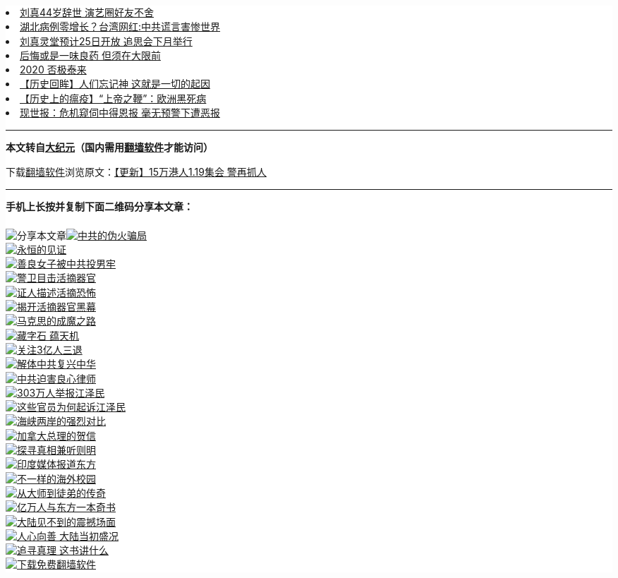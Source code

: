 <li><a href="/gb/20/3/23/n11966011.md#1">刘真44岁辞世 演艺圈好友不舍</a></li>
<li><a href="/gb/20/3/22/n11964501.md#1">湖北病例零增长？台湾网红:中共谎言害惨世界</a></li>
<li><a href="/gb/20/3/24/n11969412.md#1">刘真灵堂预计25日开放 追思会下月举行</a></li>
<li><a href="/gb/20/3/22/n11964127.md#1">后悔或是一味良药 但须在大限前</a></li>
<li><a href="/gb/20/3/17/n11945807.md#1">2020 否极泰来</a></li>
<li><a href="/gb/20/3/21/n11961878.md#1">【历史回眸】人们忘记神 这就是一切的起因</a></li>
<li><a href="/gb/20/2/27/n11900217.md#1">【历史上的瘟疫】“上帝之鞭”：欧洲黑死病</a></li>
<li><a href="/gb/20/3/14/n11939926.md#1">现世报：危机窥伺中得恩报 毫无预警下遭恶报</a></li>
<hr>

<strong>本文转自<a href="https://www.epochtimes.com">大纪元</a>（国内需用<a href="https://github.com/bannedbook/fanqiang/wiki">翻墙软件</a>才能访问）</strong><p>下载<a href="https://github.com/bannedbook/fanqiang/wiki">翻墙软件</a>浏览原文：<a href="https://www.epochtimes.com/gb/20/1/19/n11804085.htm">【更新】15万港人1.19集会 警再抓人</a></p><hr>

<strong>手机上长按并复制下面二维码分享本文章：</strong><br><br><img src="http://d1p1.ip.zn2.us/v.php?action=qrcode&url=/gb/20/1/19/n11804085.md%231" title="分享本文章"></td><td VALIGN=TOP><a href="/gb/16/1/21/n4622075.md?dfh#1" target="_blank"><img src="https://raw.githubusercontent.com/xlget2929/djy/master/gb/300/wei-f1.jpg" title="中共的伪火骗局"  alt="中共的伪火骗局"></a><br><a href="https://github.com/xlget2929/www/blob/master/README.md?dfh#9" target="_blank"><img src="https://raw.githubusercontent.com/xlget2929/djy/master/gb/300/yong-h.jpg" title="永恒的见证"  alt="永恒的见证"></a><br><a href="/gb/13/9/29/n3974789.md?dfh#1" target="_blank"><img src="https://raw.githubusercontent.com/xlget2929/djy/master/gb/300/shang-lnz.jpg" title="善良女子被中共投男牢"  alt="善良女子被中共投男牢"></a><br><a href="/gb/16/3/16/n4663449.md?dfh#1" target="_blank"><img src="https://raw.githubusercontent.com/xlget2929/djy/master/gb/300/huo-z3.jpg" title="警卫目击活摘器官"  alt="警卫目击活摘器官"></a><br><a href="/gb/16/8/7/n8177641.md?dfh#1" target="_blank"><img src="https://raw.githubusercontent.com/xlget2929/djy/master/gb/300/huo-z4.jpg" title="证人描述活摘恐怖"  alt="证人描述活摘恐怖"></a><br><a href="/gb/10/4/19/n2881569.md?dfh#1" target="_blank"><img src="https://raw.githubusercontent.com/xlget2929/djy/master/gb/300/huo-z1.jpg" title="揭开活摘器官黑幕"  alt="揭开活摘器官黑幕"></a><br><a href="/gb/10/11/7/n3077476.md?dfh#1" target="_blank"><img src="https://raw.githubusercontent.com/xlget2929/djy/master/gb/300/ma-ks.jpg" title="马克思的成魔之路"  alt="马克思的成魔之路"></a><br><a href="/gb/14/6/9/n4173977.md?dfh#1" target="_blank"><img src="https://raw.githubusercontent.com/xlget2929/djy/master/gb/300/chang-zs.jpg" title="藏字石 蕴天机"  alt="藏字石 蕴天机"></a><br><a href="/gb/18/5/10/n10381511.md?dfh#1" target="_blank"><img src="https://raw.githubusercontent.com/xlget2929/djy/master/gb/300/st1.jpg" title="关注3亿人三退"  alt="关注3亿人三退"></a><br><a href="/gb/18/3/21/n10237682.md?dfh#1" target="_blank"><img src="https://raw.githubusercontent.com/xlget2929/djy/master/gb/300/jie-t.jpg" title="解体中共复兴中华"  alt="解体中共复兴中华"></a><br><a href="/gb/9/2/9/n2422991.md?dfh#1" target="_blank"><img src="https://raw.githubusercontent.com/xlget2929/djy/master/gb/300/gao-zs.jpg" title="中共迫害良心律师"  alt="中共迫害良心律师"></a><br><a href="/gb/18/12/9/n10900044.md?dfh#1" target="_blank"><img src="https://raw.githubusercontent.com/xlget2929/djy/master/gb/300/sj1.jpg" title="303万人举报江泽民"  alt="303万人举报江泽民"></a><br><a href="/gb/18/8/28/n10672014.md?dfh#1" target="_blank"><img src="https://raw.githubusercontent.com/xlget2929/djy/master/gb/300/sj2.jpg" title="这些官员为何起诉江泽民"  alt="这些官员为何起诉江泽民"></a><br><a href="/gb/8/12/18/n2367165.md?dfh#1" target="_blank"><img src="https://raw.githubusercontent.com/xlget2929/djy/master/gb/300/liangan.jpg" title="海峡两岸的强烈对比"  alt="海峡两岸的强烈对比"></a><br><a href="/gb/15/12/10/n4593139.md?dfh#1" target="_blank"><img src="https://raw.githubusercontent.com/xlget2929/djy/master/gb/300/jia-ndzl.jpg" title="加拿大总理的贺信"  alt="加拿大总理的贺信"></a><br><a href="/gb/11/6/17/n3289382.md?dfh#1" target="_blank"><img src="https://raw.githubusercontent.com/xlget2929/djy/master/gb/300/xiao-wd.jpg" title="探寻真相兼听则明"  alt="探寻真相兼听则明"></a><br><a href="/gb/18/10/27/n10812623.md?dfh#1" target="_blank"><img src="https://raw.githubusercontent.com/xlget2929/djy/master/gb/300/yindu.jpg" title="印度媒体报道东方"  alt="印度媒体报道东方"></a><br><a href="/gb/18/6/9/n10469652.md?dfh#1" target="_blank"><img src="https://raw.githubusercontent.com/xlget2929/djy/master/gb/300/xie-j.jpg" title="不一样的海外校园"  alt="不一样的海外校园"></a><br><a href="/gb/7/4/5/n1669415.md?dfh#1" target="_blank"><img src="https://raw.githubusercontent.com/xlget2929/djy/master/gb/300/li-up.jpg" title="从大师到徒弟的传奇"  alt="从大师到徒弟的传奇"></a><br><a href="/gb/17/5/26/n9191512.md?dfh#1" target="_blank"><img src="https://raw.githubusercontent.com/xlget2929/djy/master/gb/300/zfl2.jpg" title="亿万人与东方一本奇书"  alt="亿万人与东方一本奇书"></a><br><a href="/gb/13/11/27/n4020290.md?dfh#1" target="_blank"><img src="https://raw.githubusercontent.com/xlget2929/djy/master/gb/300/zhen-h.jpg" title="大陆见不到的震撼场面"  alt="大陆见不到的震撼场面"></a><br><a href="/gb/15/7/17/n4482910.md?dfh#1" target="_blank"><img src="https://raw.githubusercontent.com/xlget2929/djy/master/gb/300/dalu-sk.jpg" title="人心向善 大陆当初盛况"  alt="人心向善 大陆当初盛况"></a><br><a href="/gb/19/1/5/n10955468.md?dfh#1" target="_blank"><img src="https://raw.githubusercontent.com/xlget2929/djy/master/gb/300/zfl1.jpg" title="追寻真理 这书讲什么"  alt="追寻真理 这书讲什么"></a><br><a href="https://github.com/bannedbook/fanqiang/wiki" target="_blank"><img src="https://raw.githubusercontent.com/xlget2929/djy/master/gb/300/fq1.jpg" title="下载免费翻墙软件"  alt="下载免费翻墙软件"></a><br></td></tr></table>